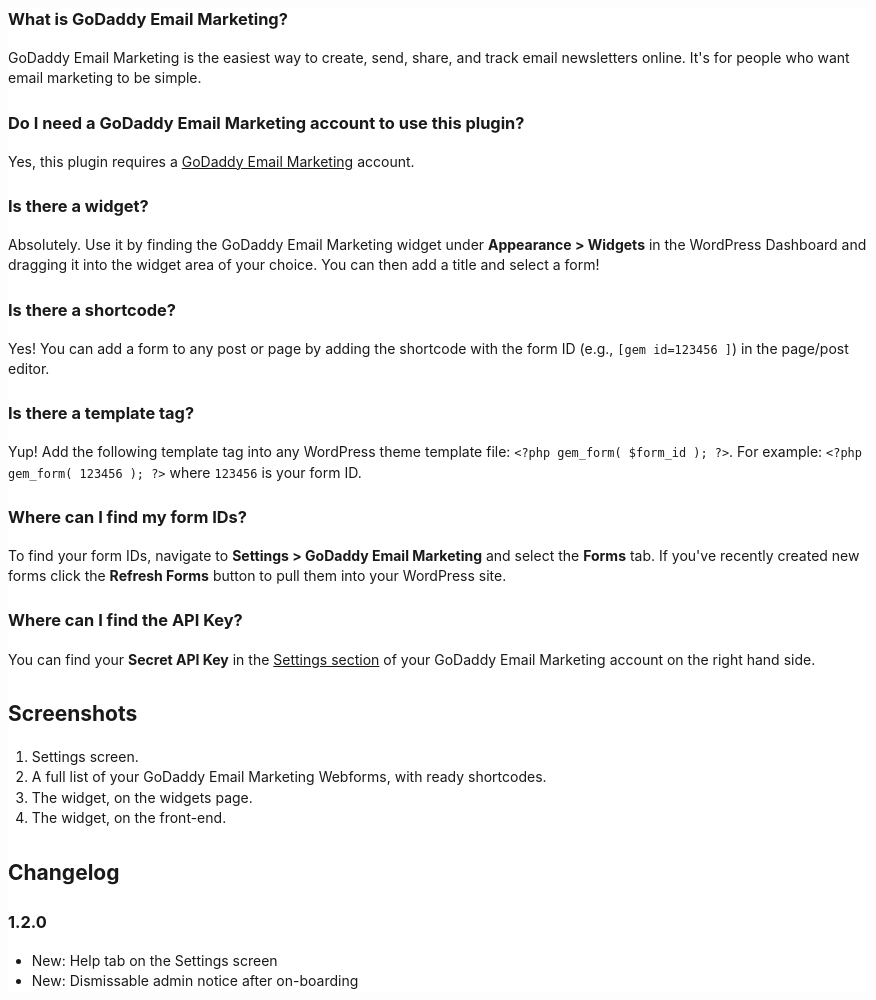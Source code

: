 ### What is GoDaddy Email Marketing? ###

GoDaddy Email Marketing is the easiest way to create, send, share, and track email newsletters online. It's for people who want email marketing to be simple.

### Do I need a GoDaddy Email Marketing account to use this plugin? ###

Yes, this plugin requires a [GoDaddy Email Marketing](https://www.godaddy.com/online-marketing/email-marketing) account.

### Is there a widget? ###

Absolutely. Use it by finding the GoDaddy Email Marketing widget under **Appearance > Widgets** in the WordPress Dashboard and dragging it into the widget area of your choice. You can then add a title and select a form!

### Is there a shortcode? ###

Yes! You can add a form to any post or page by adding the shortcode with the form ID (e.g., `[gem id=123456 ]`) in the page/post editor.

### Is there a template tag? ###

Yup! Add the following template tag into any WordPress theme template file: `<?php gem_form( $form_id ); ?>`. For example: `<?php gem_form( 123456 ); ?>` where `123456` is your form ID.

### Where can I find my form IDs? ###

To find your form IDs, navigate to **Settings > GoDaddy Email Marketing** and select the **Forms** tab. If you've recently created new forms click the **Refresh Forms** button to pull them into your WordPress site.

### Where can I find the API Key? ###

You can find your **Secret API Key** in the [Settings section](https://gem.godaddy.com/user/edit?set_api=&account_info_tabs=account_info_personal) of your GoDaddy Email Marketing account on the right hand side.

## Screenshots ##

1. Settings screen.
2. A full list of your GoDaddy Email Marketing Webforms, with ready shortcodes.
3. The widget, on the widgets page.
4. The widget, on the front-end.

## Changelog ##

### 1.2.0 ###
* New: Help tab on the Settings screen
* New: Dismissable admin notice after on-boarding
